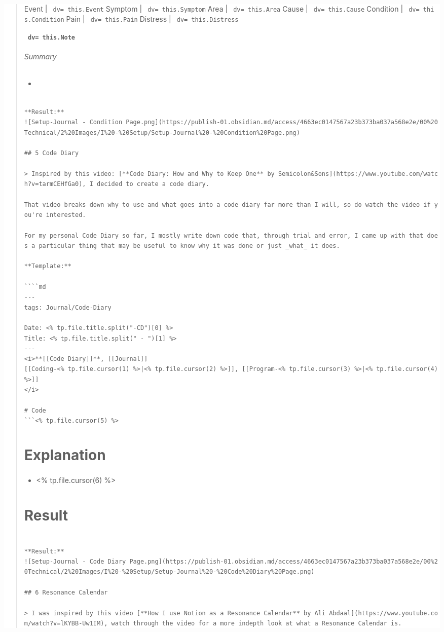 > Event | ` dv= this.Event`
> Symptom | ` dv= this.Symptom`
> Area | ` dv= this.Area`
> Cause | ` dv= this.Cause`
> Condition | ` dv= this.Condition`
> Pain | ` dv= this.Pain`
> Distress | ` dv= this.Distress`
> 
> <b> ` dv= this.Note` </b>
> 
> ###### Summary
> - 
> ```
> 
> **Result:**  
> ![Setup-Journal - Condition Page.png](https://publish-01.obsidian.md/access/4663ec0147567a23b373ba037a568e2e/00%20Technical/2%20Images/I%20-%20Setup/Setup-Journal%20-%20Condition%20Page.png)
> 
> ## 5 Code Diary
> 
> > Inspired by this video: [**Code Diary: How and Why to Keep One** by Semicolon&Sons](https://www.youtube.com/watch?v=tarmCEHfGa0), I decided to create a code diary.
> 
> That video breaks down why to use and what goes into a code diary far more than I will, so do watch the video if you're interested.
> 
> For my personal Code Diary so far, I mostly write down code that, through trial and error, I came up with that does a particular thing that may be useful to know why it was done or just _what_ it does.
> 
> **Template:**
> 
> ````md
> ---
> tags: Journal/Code-Diary
> 
> Date: <% tp.file.title.split("-CD")[0] %>
> Title: <% tp.file.title.split(" - ")[1] %>
> ---
> <i>**[[Code Diary]]**, [[Journal]]
> [[Coding-<% tp.file.cursor(1) %>|<% tp.file.cursor(2) %>]], [[Program-<% tp.file.cursor(3) %>|<% tp.file.cursor(4) %>]]
> </i>
> 
> # Code
> ```<% tp.file.cursor(5) %>
> ```
> 
> # Explanation
> - <% tp.file.cursor(6) %>
> 
> # Result
> 
> ````
> 
> **Result:**  
> ![Setup-Journal - Code Diary Page.png](https://publish-01.obsidian.md/access/4663ec0147567a23b373ba037a568e2e/00%20Technical/2%20Images/I%20-%20Setup/Setup-Journal%20-%20Code%20Diary%20Page.png)
> 
> ## 6 Resonance Calendar
> 
> > I was inspired by this video [**How I use Notion as a Resonance Calendar** by Ali Abdaal](https://www.youtube.com/watch?v=lKYBB-Uw1IM), watch through the video for a more indepth look at what a Resonance Calendar is.